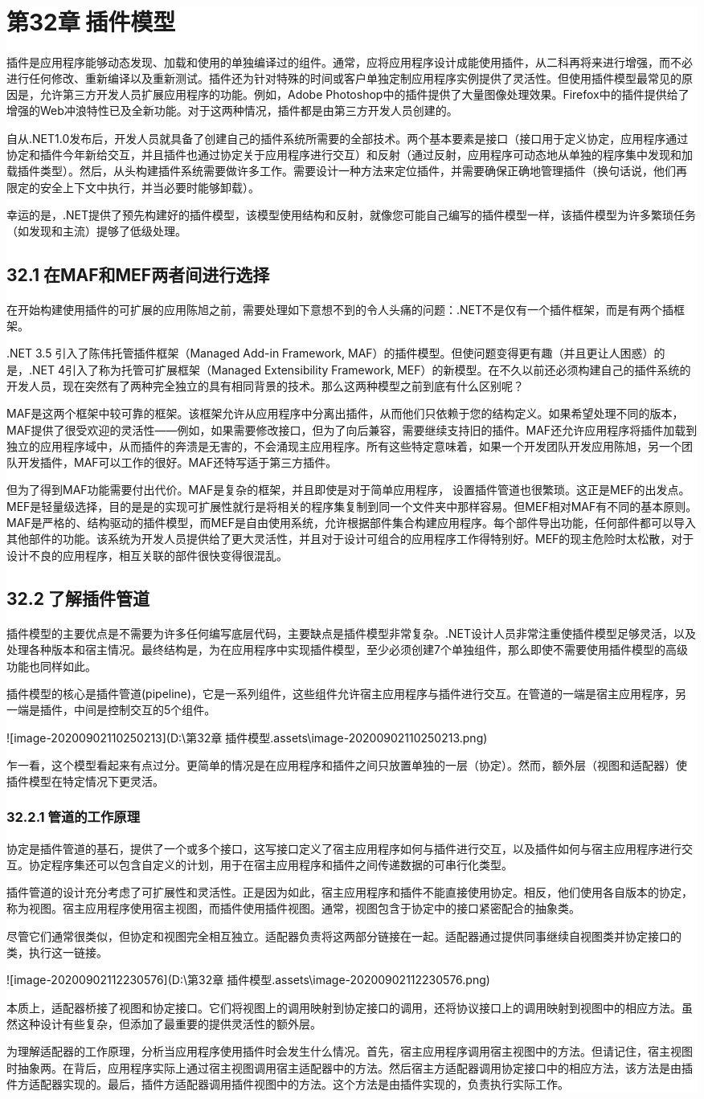 # 第32章 插件模型

插件是应用程序能够动态发现、加载和使用的单独编译过的组件。通常，应将应用程序设计成能使用插件，从二科再将来进行增强，而不必进行任何修改、重新编译以及重新测试。插件还为针对特殊的时间或客户单独定制应用程序实例提供了灵活性。但使用插件模型最常见的原因是，允许第三方开发人员扩展应用程序的功能。例如，Adobe Photoshop中的插件提供了大量图像处理效果。Firefox中的插件提供给了增强的Web冲浪特性已及全新功能。对于这两种情况，插件都是由第三方开发人员创建的。

自从.NET1.0发布后，开发人员就具备了创建自己的插件系统所需要的全部技术。两个基本要素是接口（接口用于定义协定，应用程序通过协定和插件今年新给交互，并且插件也通过协定关于应用程序进行交互）和反射（通过反射，应用程序可动态地从单独的程序集中发现和加载插件类型）。然后，从头构建插件系统需要做许多工作。需要设计一种方法来定位插件，并需要确保正确地管理插件（换句话说，他们再限定的安全上下文中执行，并当必要时能够卸载）。

幸运的是，.NET提供了预先构建好的插件模型，该模型使用结构和反射，就像您可能自己编写的插件模型一样，该插件模型为许多繁琐任务（如发现和主流）提够了低级处理。

## 32.1 在MAF和MEF两者间进行选择

在开始构建使用插件的可扩展的应用陈旭之前，需要处理如下意想不到的令人头痛的问题：.NET不是仅有一个插件框架，而是有两个插框架。

.NET 3.5 引入了陈伟托管插件框架（Managed Add-in Framework, MAF）的插件模型。但使问题变得更有趣（并且更让人困惑）的是，.NET 4引入了称为托管可扩展框架（Managed Extensibility Framework, MEF）的新模型。在不久以前还必须构建自己的插件系统的开发人员，现在突然有了两种完全独立的具有相同背景的技术。那么这两种模型之前到底有什么区别呢？

MAF是这两个框架中较可靠的框架。该框架允许从应用程序中分离出插件，从而他们只依赖于您的结构定义。如果希望处理不同的版本，MAF提供了很受欢迎的灵活性——例如，如果需要修改接口，但为了向后兼容，需要继续支持旧的插件。MAF还允许应用程序将插件加载到独立的应用程序域中，从而插件的奔溃是无害的，不会涌现主应用程序。所有这些特定意味着，如果一个开发团队开发应用陈旭，另一个团队开发插件，MAF可以工作的很好。MAF还特写适于第三方插件。

但为了得到MAF功能需要付出代价。MAF是复杂的框架，并且即使是对于简单应用程序， 设置插件管道也很繁琐。这正是MEF的出发点。MEF是轻量级选择，目的是是的实现可扩展性就行是将相关的程序集复制到同一个文件夹中那样容易。但MEF相对MAF有不同的基本原则。MAF是严格的、结构驱动的插件模型，而MEF是自由使用系统，允许根据部件集合构建应用程序。每个部件导出功能，任何部件都可以导入其他部件的功能。该系统为开发人员提供给了更大灵活性，并且对于设计可组合的应用程序工作得特别好。MEF的现主危险时太松散，对于设计不良的应用程序，相互关联的部件很快变得很混乱。

## 32.2 了解插件管道

插件模型的主要优点是不需要为许多任何编写底层代码，主要缺点是插件模型非常复杂。.NET设计人员非常注重使插件模型足够灵活，以及处理各种版本和宿主情况。最终结构是，为在应用程序中实现插件模型，至少必须创建7个单独组件，那么即使不需要使用插件模型的高级功能也同样如此。

插件模型的核心是插件管道(pipeline)，它是一系列组件，这些组件允许宿主应用程序与插件进行交互。在管道的一端是宿主应用程序，另一端是插件，中间是控制交互的5个组件。

![image-20200902110250213](D:\第32章 插件模型.assets\image-20200902110250213.png)

乍一看，这个模型看起来有点过分。更简单的情况是在应用程序和插件之间只放置单独的一层（协定）。然而，额外层（视图和适配器）使插件模型在特定情况下更灵活。

### 32.2.1 管道的工作原理

协定是插件管道的基石，提供了一个或多个接口，这写接口定义了宿主应用程序如何与插件进行交互，以及插件如何与宿主应用程序进行交互。协定程序集还可以包含自定义的计划，用于在宿主应用程序和插件之间传递数据的可串行化类型。

插件管道的设计充分考虑了可扩展性和灵活性。正是因为如此，宿主应用程序和插件不能直接使用协定。相反，他们使用各自版本的协定，称为视图。宿主应用程序使用宿主视图，而插件使用插件视图。通常，视图包含于协定中的接口紧密配合的抽象类。

尽管它们通常很类似，但协定和视图完全相互独立。适配器负责将这两部分链接在一起。适配器通过提供同事继续自视图类并协定接口的类，执行这一链接。

![image-20200902112230576](D:\第32章 插件模型.assets\image-20200902112230576.png)

本质上，适配器桥接了视图和协定接口。它们将视图上的调用映射到协定接口的调用，还将协议接口上的调用映射到视图中的相应方法。虽然这种设计有些复杂，但添加了最重要的提供灵活性的额外层。

为理解适配器的工作原理，分析当应用程序使用插件时会发生什么情况。首先，宿主应用程序调用宿主视图中的方法。但请记住，宿主视图时抽象两。在背后，应用程序实际上通过宿主视图调用宿主适配器中的方法。然后宿主方适配器调用协定接口中的相应方法，该方法是由插件方适配器实现的。最后，插件方适配器调用插件视图中的方法。这个方法是由插件实现的，负责执行实际工作。
